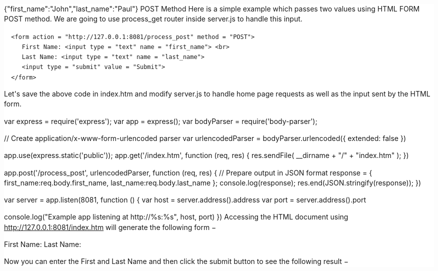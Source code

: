 {"first_name":"John","last_name":"Paul"}
POST Method
Here is a simple example which passes two values using HTML FORM POST method. We are going to use process_get router inside server.js to handle this input.

<html>
   <body>

      <form action = "http://127.0.0.1:8081/process_post" method = "POST">
         First Name: <input type = "text" name = "first_name"> <br>
         Last Name: <input type = "text" name = "last_name">
         <input type = "submit" value = "Submit">
      </form>

   </body>
</html>
Let's save the above code in index.htm and modify server.js to handle home page requests as well as the input sent by the HTML form.

var express = require('express');
var app = express();
var bodyParser = require('body-parser');

// Create application/x-www-form-urlencoded parser
var urlencodedParser = bodyParser.urlencoded({ extended: false })

app.use(express.static('public'));
app.get('/index.htm', function (req, res) {
   res.sendFile( __dirname + "/" + "index.htm" );
})

app.post('/process_post', urlencodedParser, function (req, res) {
   // Prepare output in JSON format
   response = {
      first_name:req.body.first_name,
      last_name:req.body.last_name
   };
   console.log(response);
   res.end(JSON.stringify(response));
})

var server = app.listen(8081, function () {
   var host = server.address().address
   var port = server.address().port

   console.log("Example app listening at http://%s:%s", host, port)
})
Accessing the HTML document using http://127.0.0.1:8081/index.htm will generate the following form −


First Name:
Last Name:


Now you can enter the First and Last Name and then click the submit button to see the following result −
